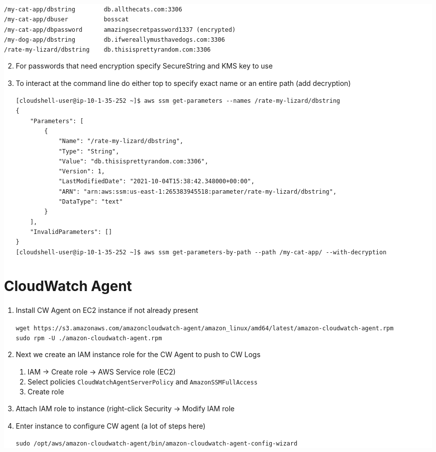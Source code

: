    ```text
   /my-cat-app/dbstring        db.allthecats.com:3306
   /my-cat-app/dbuser          bosscat
   /my-cat-app/dbpassword      amazingsecretpassword1337 (encrypted)
   /my-dog-app/dbstring        db.ifwereallymusthavedogs.com:3306
   /rate-my-lizard/dbstring    db.thisisprettyrandom.com:3306
   ```

2. For passwords that need encryption specify SecureString and KMS key to use

3. To interact at the command line do either top to specify exact name or an entire path (add decryption)

   ```text
   [cloudshell-user@ip-10-1-35-252 ~]$ aws ssm get-parameters --names /rate-my-lizard/dbstring
   {
       "Parameters": [
           {
               "Name": "/rate-my-lizard/dbstring",
               "Type": "String",
               "Value": "db.thisisprettyrandom.com:3306",
               "Version": 1,
               "LastModifiedDate": "2021-10-04T15:38:42.348000+00:00",
               "ARN": "arn:aws:ssm:us-east-1:265383945518:parameter/rate-my-lizard/dbstring",
               "DataType": "text"
           }
       ],
       "InvalidParameters": []
   }
   [cloudshell-user@ip-10-1-35-252 ~]$ aws ssm get-parameters-by-path --path /my-cat-app/ --with-decryption
   ```

# CloudWatch Agent

1. Install CW Agent on EC2 instance if not already present

   ```text
   wget https://s3.amazonaws.com/amazoncloudwatch-agent/amazon_linux/amd64/latest/amazon-cloudwatch-agent.rpm
   sudo rpm -U ./amazon-cloudwatch-agent.rpm
   ```

2. Next we create an IAM instance role for the CW Agent to push to CW Logs

   1. IAM -> Create role -> AWS Service role (EC2)
   2. Select policies `CloudWatchAgentServerPolicy` and `AmazonSSMFullAccess`
   3. Create role

3. Attach IAM role to instance (right-click Security -> Modify IAM role

4. Enter instance to configure CW agent (a lot of steps here)

   ```text
   sudo /opt/aws/amazon-cloudwatch-agent/bin/amazon-cloudwatch-agent-config-wizard
   ```
